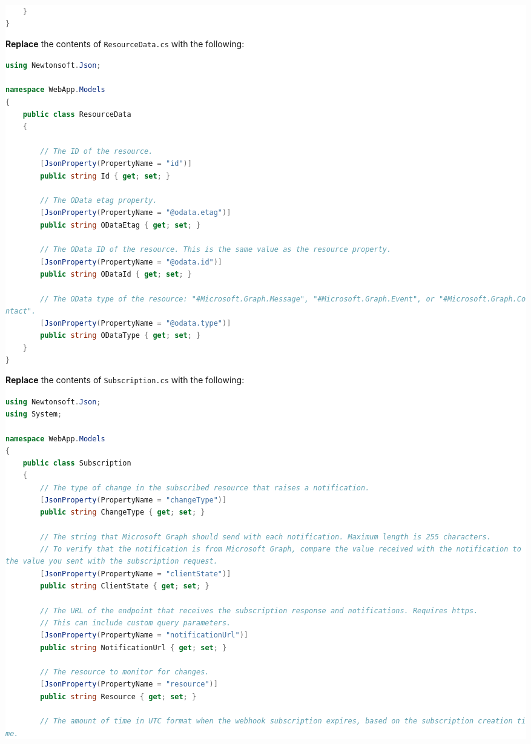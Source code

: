 ````csharp
    }
}
````
**Replace** the contents of `ResourceData.cs` with the following:
````csharp
using Newtonsoft.Json;

namespace WebApp.Models
{
    public class ResourceData
    {

        // The ID of the resource.
        [JsonProperty(PropertyName = "id")]
        public string Id { get; set; }

        // The OData etag property.
        [JsonProperty(PropertyName = "@odata.etag")]
        public string ODataEtag { get; set; }

        // The OData ID of the resource. This is the same value as the resource property.
        [JsonProperty(PropertyName = "@odata.id")]
        public string ODataId { get; set; }

        // The OData type of the resource: "#Microsoft.Graph.Message", "#Microsoft.Graph.Event", or "#Microsoft.Graph.Contact".
        [JsonProperty(PropertyName = "@odata.type")]
        public string ODataType { get; set; }
    }
}
````
**Replace** the contents of `Subscription.cs` with the following:
````csharp
using Newtonsoft.Json;
using System;

namespace WebApp.Models
{
    public class Subscription
    {
        // The type of change in the subscribed resource that raises a notification.
        [JsonProperty(PropertyName = "changeType")]
        public string ChangeType { get; set; }

        // The string that Microsoft Graph should send with each notification. Maximum length is 255 characters. 
        // To verify that the notification is from Microsoft Graph, compare the value received with the notification to the value you sent with the subscription request.
        [JsonProperty(PropertyName = "clientState")]
        public string ClientState { get; set; }

        // The URL of the endpoint that receives the subscription response and notifications. Requires https.
        // This can include custom query parameters.
        [JsonProperty(PropertyName = "notificationUrl")]
        public string NotificationUrl { get; set; }

        // The resource to monitor for changes.
        [JsonProperty(PropertyName = "resource")]
        public string Resource { get; set; }

        // The amount of time in UTC format when the webhook subscription expires, based on the subscription creation time.
````